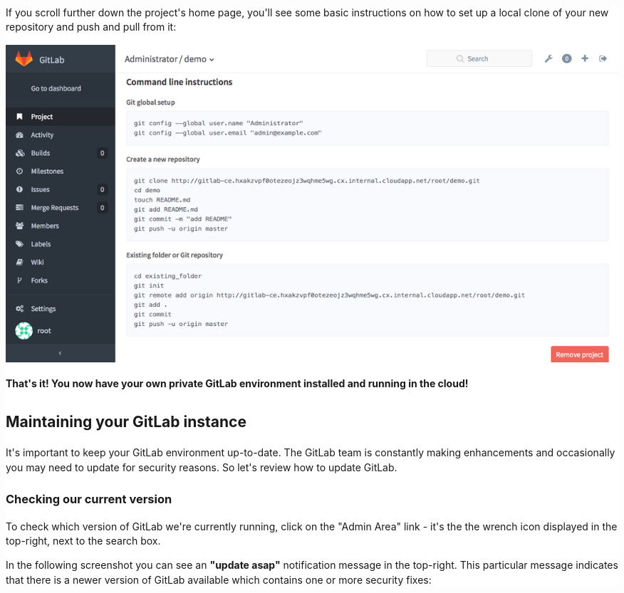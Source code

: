 If you scroll further down the project's home page, you'll see some basic instructions on how to
set up a local clone of your new repository and push and pull from it:

![GitLab - Empty Project - Basic Instructions](img/gitlab-project-home-instructions.png)

**That's it! You now have your own private GitLab environment installed and running in the cloud!**

## Maintaining your GitLab instance

It's important to keep your GitLab environment up-to-date. The GitLab team is constantly making
enhancements and occasionally you may need to update for security reasons. So let's review how to
update GitLab.

### Checking our current version

To check which version of GitLab we're currently running, click on the "Admin Area" link - it's the
the wrench icon displayed in the top-right, next to the search box.

In the following screenshot you can see an **"update asap"** notification message in the top-right.
This particular message indicates that there is a newer version of GitLab available which contains
one or more security fixes:
